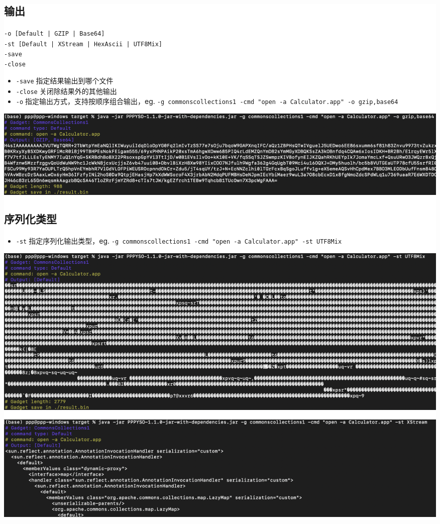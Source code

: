 ## 输出

```
-o [Default | GZIP | Base64]
-st [Default | XStream | HexAscii | UTF8Mix]
-save
-close
```

+ `-save` 指定结果输出到哪个文件
+ `-close` 关闭除结果外的其他输出
+ `-o` 指定输出方式，支持按顺序组合输出，eg. `-g commonscollections1 -cmd "open -a Calculator.app" -o gzip,base64`

![image-20240423093150806](attachments/image-20240423093150806.png)

## 序列化类型

+ `-st` 指定序列化输出类型，eg. `-g commonscollections1 -cmd "open -a Calculator.app" -st UTF8Mix`

![image-20240423093210772](attachments/image-20240423093210772.png)

![image-20240423093228895](attachments/image-20240423093228895.png)
